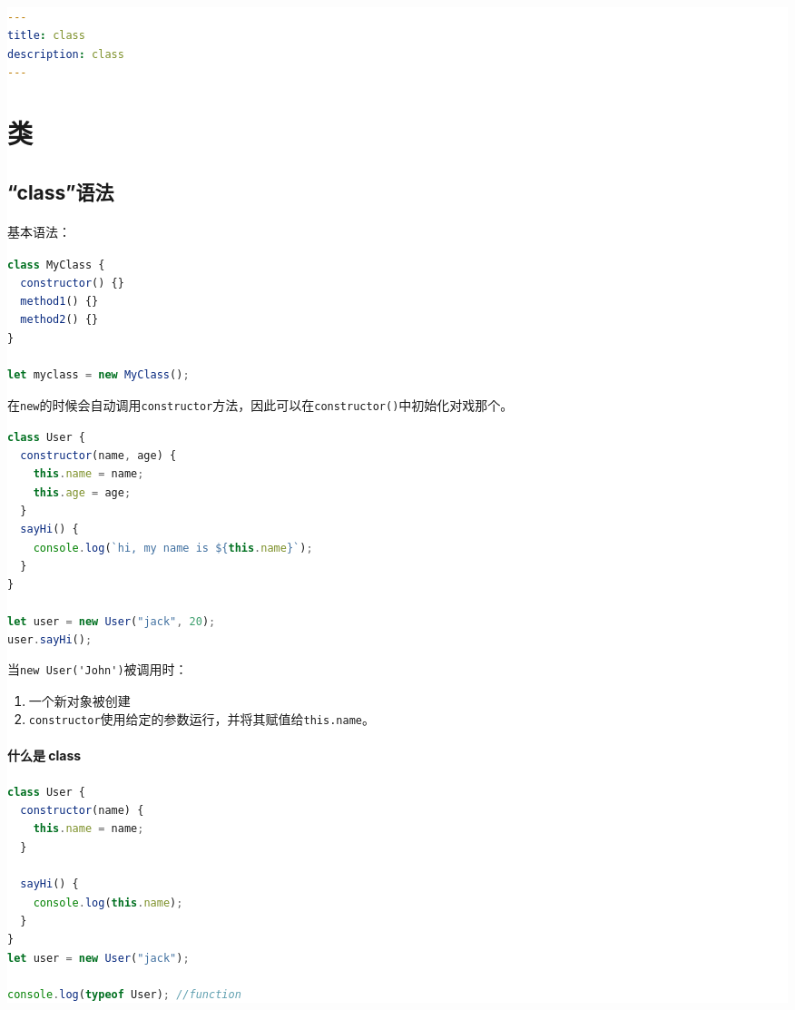```yaml
---
title: class
description: class
---
```


# 类

## “class”语法

基本语法：

```js
class MyClass {
  constructor() {}
  method1() {}
  method2() {}
}

let myclass = new MyClass();
```

在`new`的时候会自动调用`constructor`方法，因此可以在`constructor()`中初始化对戏那个。

```js
class User {
  constructor(name, age) {
    this.name = name;
    this.age = age;
  }
  sayHi() {
    console.log(`hi, my name is ${this.name}`);
  }
}

let user = new User("jack", 20);
user.sayHi();
```

当`new User('John')`被调用时：

1. 一个新对象被创建
2. `constructor`使用给定的参数运行，并将其赋值给`this.name`。

#### 什么是 class

```js
class User {
  constructor(name) {
    this.name = name;
  }

  sayHi() {
    console.log(this.name);
  }
}
let user = new User("jack");

console.log(typeof User); //function
```
